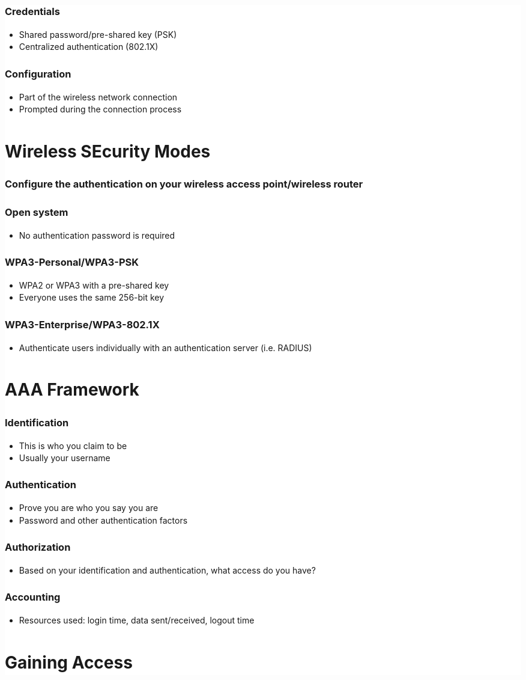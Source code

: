 ### Credentials
- Shared password/pre-shared key (PSK)
- Centralized authentication (802.1X)
### Configuration
- Part of the wireless network connection
- Prompted during the connection process
# Wireless SEcurity Modes
### Configure the authentication on your wireless access point/wireless router
### Open system
- No authentication password is required
### WPA3-Personal/WPA3-PSK
- WPA2 or WPA3 with a pre-shared key
- Everyone uses the same 256-bit key
### WPA3-Enterprise/WPA3-802.1X
- Authenticate users individually with an authentication server (i.e. RADIUS)
# AAA Framework
### Identification
- This is who you claim to be
- Usually your username
### Authentication
- Prove you are who you say you are
- Password and other authentication factors
### Authorization
- Based on your identification and authentication, what access do you have?
### Accounting
- Resources used: login time, data sent/received, logout time
# Gaining Access